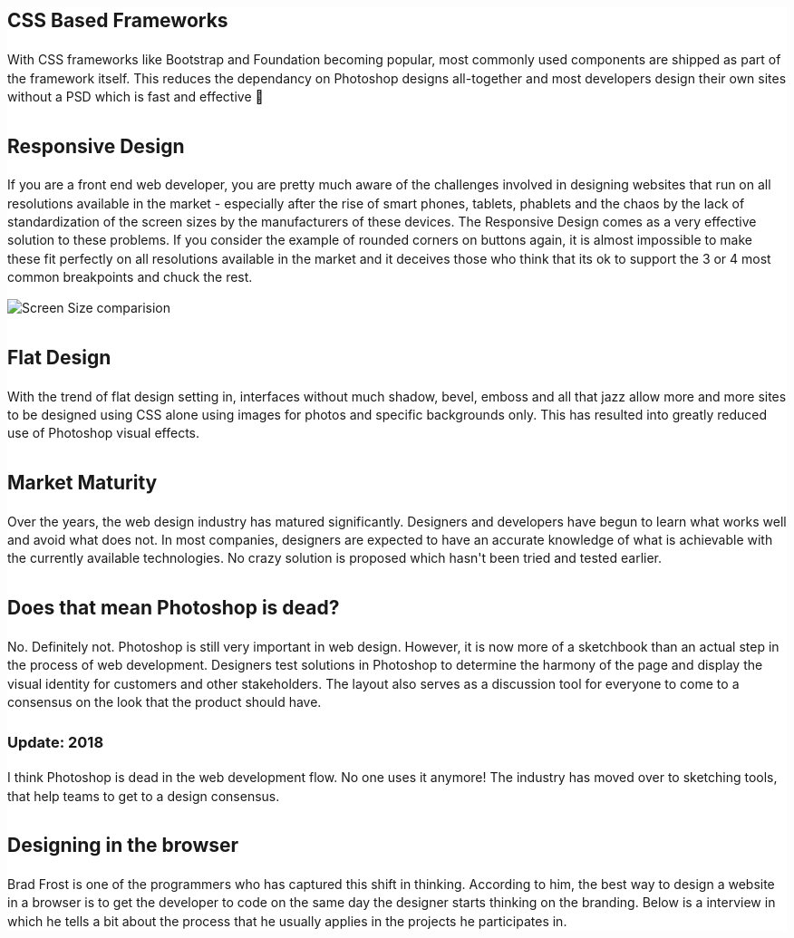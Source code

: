 ## CSS Based Frameworks
With CSS frameworks like Bootstrap and Foundation becoming popular, most commonly used components are shipped as part of the framework itself. This reduces the dependancy on Photoshop designs all-together and most developers design their own sites without a PSD which is fast and effective 💨

## Responsive Design
If you are a front end web developer, you are pretty much aware of the challenges involved in designing websites that run on all resolutions available in the market - especially after the rise of smart phones, tablets, phablets and the chaos by the lack of standardization of the screen sizes by the manufacturers of these devices. The Responsive Design comes as a very effective solution to these problems. If you consider the example of rounded corners on buttons again, it is almost impossible to make these fit perfectly on all resolutions available in the market and it deceives those who think that its ok to support the 3 or 4 most common breakpoints and chuck the rest.

<img src="/blog/Screen_Sizes.png" alt="Screen Size comparision" style="width: 60%;" />

## Flat Design
With the trend of flat design setting in, interfaces without much shadow, bevel, emboss and all that jazz allow more and more sites to be designed using CSS alone using images for photos and specific backgrounds only. This has resulted into greatly reduced use of Photoshop visual effects.  

## Market Maturity
Over the years, the web design industry has matured significantly. Designers and developers have begun to learn what works well and avoid what does not. In most companies, designers are expected to have an accurate knowledge of what is achievable with the currently available technologies. No crazy solution is proposed which hasn't been tried and tested earlier.

## Does that mean Photoshop is dead?
No. Definitely not. Photoshop is still very important in web design. However, it is now more of a sketchbook than an actual step in the process of web development. Designers test solutions in Photoshop to determine the harmony of the page and display the visual identity for customers and other stakeholders. The layout also serves as a discussion tool for everyone to come to a consensus on the look that the product should have.

### Update: 2018
I think Photoshop is dead in the web development flow. No one uses it anymore! The industry has moved over to sketching tools, that help teams to get to a design consensus.

## Designing in the browser
Brad Frost is one of the programmers who has captured this shift in thinking. According to him, the best way to design a website in a browser is to get the developer to code on the same day the designer starts thinking on the branding. Below is a interview in which he tells a bit about the process that he usually applies in the projects he participates in.

<div><iframe allowfullscreen="" frameborder="0" height="315" src="//www.youtube.com/embed/5J7mq0ogwBI" width="560"></iframe></div>
